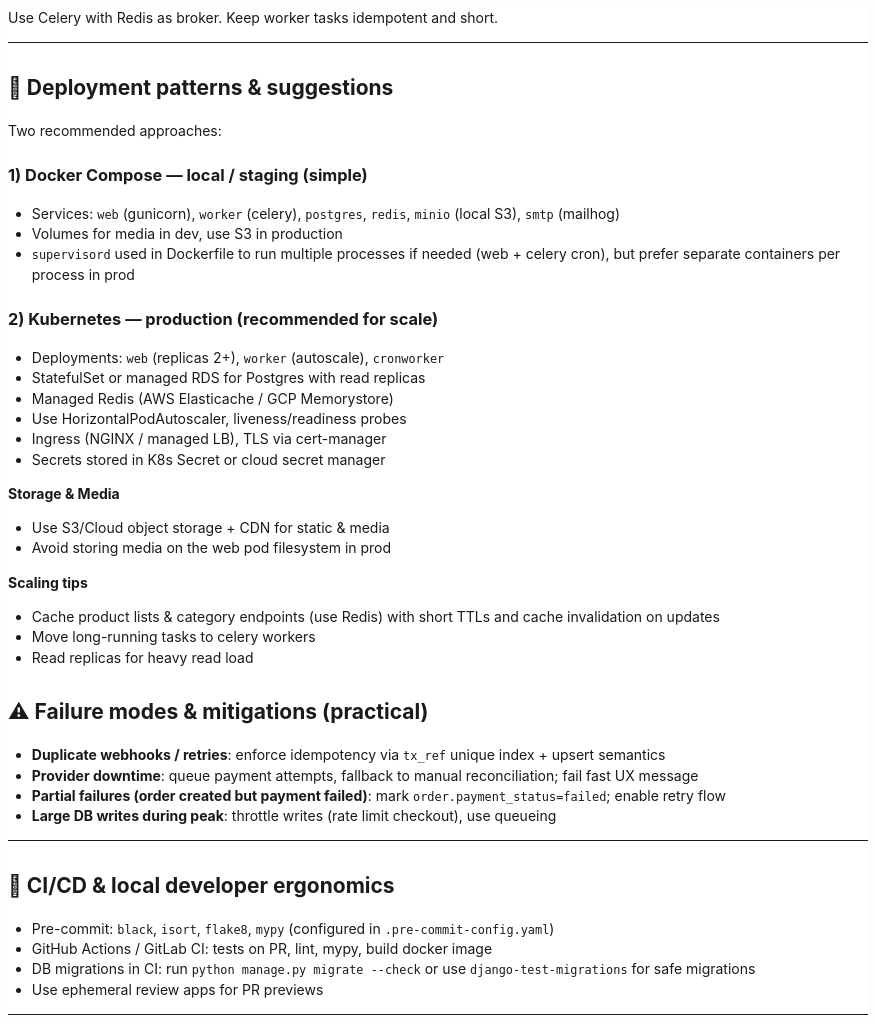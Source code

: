 Use Celery with Redis as broker. Keep worker tasks idempotent and short.

---

## 🚢 Deployment patterns & suggestions

Two recommended approaches:

### 1) Docker Compose — local / staging (simple)

* Services: `web` (gunicorn), `worker` (celery), `postgres`, `redis`, `minio` (local S3), `smtp` (mailhog)
* Volumes for media in dev, use S3 in production
* `supervisord` used in Dockerfile to run multiple processes if needed (web + celery cron), but prefer separate containers per process in prod

### 2) Kubernetes — production (recommended for scale)

* Deployments: `web` (replicas 2+), `worker` (autoscale), `cronworker`
* StatefulSet or managed RDS for Postgres with read replicas
* Managed Redis (AWS Elasticache / GCP Memorystore)
* Use HorizontalPodAutoscaler, liveness/readiness probes
* Ingress (NGINX / managed LB), TLS via cert-manager
* Secrets stored in K8s Secret or cloud secret manager

**Storage & Media**

* Use S3/Cloud object storage + CDN for static & media
* Avoid storing media on the web pod filesystem in prod

**Scaling tips**

* Cache product lists & category endpoints (use Redis) with short TTLs and cache invalidation on updates
* Move long-running tasks to celery workers
* Read replicas for heavy read load


## ⚠️ Failure modes & mitigations (practical)

* **Duplicate webhooks / retries**: enforce idempotency via `tx_ref` unique index + upsert semantics
* **Provider downtime**: queue payment attempts, fallback to manual reconciliation; fail fast UX message
* **Partial failures (order created but payment failed)**: mark `order.payment_status=failed`; enable retry flow
* **Large DB writes during peak**: throttle writes (rate limit checkout), use queueing

---

## 🔁 CI/CD & local developer ergonomics

* Pre-commit: `black`, `isort`, `flake8`, `mypy` (configured in `.pre-commit-config.yaml`)
* GitHub Actions / GitLab CI: tests on PR, lint, mypy, build docker image
* DB migrations in CI: run `python manage.py migrate --check` or use `django-test-migrations` for safe migrations
* Use ephemeral review apps for PR previews

---